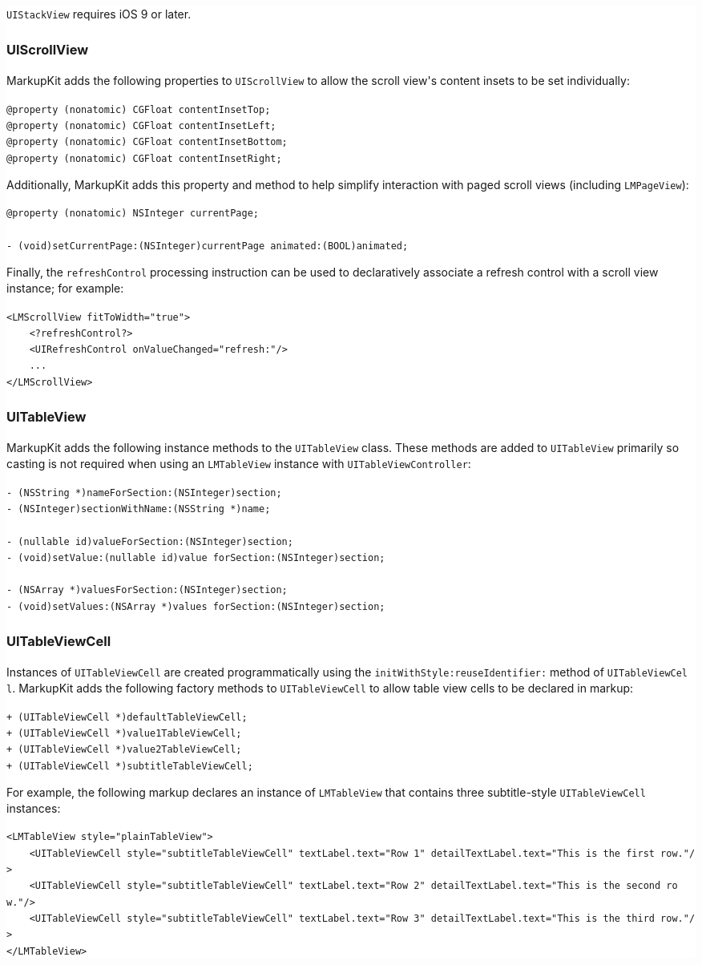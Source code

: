 `UIStackView` requires iOS 9 or later.

### UIScrollView
MarkupKit adds the following properties to `UIScrollView` to allow the scroll view's content insets to be set individually:

    @property (nonatomic) CGFloat contentInsetTop;
    @property (nonatomic) CGFloat contentInsetLeft;
    @property (nonatomic) CGFloat contentInsetBottom;
    @property (nonatomic) CGFloat contentInsetRight;

Additionally, MarkupKit adds this property and method to help simplify interaction with paged scroll views (including `LMPageView`): 

    @property (nonatomic) NSInteger currentPage;
    
    - (void)setCurrentPage:(NSInteger)currentPage animated:(BOOL)animated;

Finally, the `refreshControl` processing instruction can be used to declaratively associate a refresh control with a scroll view instance; for example:

    <LMScrollView fitToWidth="true">
        <?refreshControl?>
        <UIRefreshControl onValueChanged="refresh:"/>
        ...
    </LMScrollView>

### UITableView
MarkupKit adds the following instance methods to the `UITableView` class. These methods are added to `UITableView` primarily so casting is not required when using an `LMTableView` instance with `UITableViewController`:

    - (NSString *)nameForSection:(NSInteger)section;
    - (NSInteger)sectionWithName:(NSString *)name;
    
    - (nullable id)valueForSection:(NSInteger)section;
    - (void)setValue:(nullable id)value forSection:(NSInteger)section;

    - (NSArray *)valuesForSection:(NSInteger)section;
    - (void)setValues:(NSArray *)values forSection:(NSInteger)section;

### UITableViewCell 
Instances of `UITableViewCell` are created programmatically using the `initWithStyle:reuseIdentifier:` method of `UITableViewCell`. MarkupKit adds the following factory methods to `UITableViewCell` to allow table view cells to be declared in markup:

    + (UITableViewCell *)defaultTableViewCell;
    + (UITableViewCell *)value1TableViewCell;
    + (UITableViewCell *)value2TableViewCell;
    + (UITableViewCell *)subtitleTableViewCell;

For example, the following markup declares an instance of `LMTableView` that contains three subtitle-style `UITableViewCell` instances:

    <LMTableView style="plainTableView">
        <UITableViewCell style="subtitleTableViewCell" textLabel.text="Row 1" detailTextLabel.text="This is the first row."/>
        <UITableViewCell style="subtitleTableViewCell" textLabel.text="Row 2" detailTextLabel.text="This is the second row."/>
        <UITableViewCell style="subtitleTableViewCell" textLabel.text="Row 3" detailTextLabel.text="This is the third row."/>
    </LMTableView>

